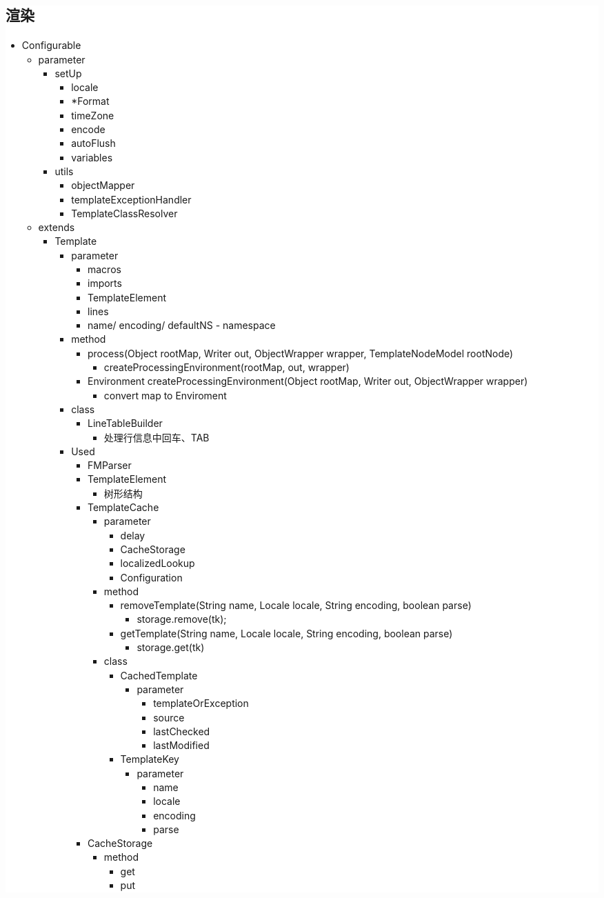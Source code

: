 
## 渲染
- Configurable
	- parameter
		- setUp
			- locale
			- *Format
			- timeZone
			- encode
			- autoFlush
			- variables
		- utils
			- objectMapper
			- templateExceptionHandler
			- TemplateClassResolver
	- extends
		- Template
			- parameter
				- macros
				- imports
				- TemplateElement
				- lines
				- name/ encoding/ defaultNS - namespace
			- method
				- process(Object rootMap, Writer out, ObjectWrapper wrapper, TemplateNodeModel rootNode)
					- createProcessingEnvironment(rootMap, out, wrapper)
				- Environment createProcessingEnvironment(Object rootMap, Writer out, ObjectWrapper wrapper)
					- convert map to Enviroment
			- class
				- LineTableBuilder
					- 处理行信息中回车、TAB
			- Used
				- FMParser
				- TemplateElement
					- 树形结构
				- TemplateCache
					- parameter
						- delay
						- CacheStorage
						- localizedLookup
						- Configuration
					- method
						- removeTemplate(String name, Locale locale, String encoding, boolean parse)
							- storage.remove(tk);
						- getTemplate(String name, Locale locale, String encoding, boolean parse)
							- storage.get(tk)
					- class
						- CachedTemplate
							- parameter
								- templateOrException
								- source
								- lastChecked
								- lastModified
						- TemplateKey
							- parameter
								- name
								- locale
								- encoding
								- parse
				- CacheStorage
					- method
						- get
						- put